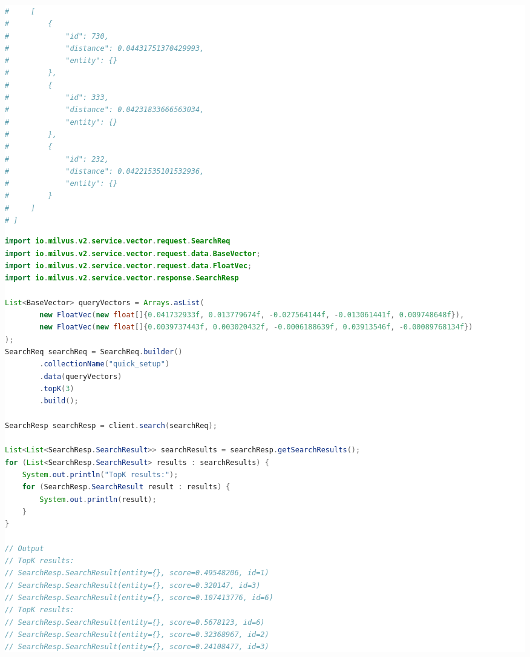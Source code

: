 ```python
#     [
#         {
#             "id": 730,
#             "distance": 0.04431751370429993,
#             "entity": {}
#         },
#         {
#             "id": 333,
#             "distance": 0.04231833666563034,
#             "entity": {}
#         },
#         {
#             "id": 232,
#             "distance": 0.04221535101532936,
#             "entity": {}
#         }
#     ]
# ]

```

```java
import io.milvus.v2.service.vector.request.SearchReq
import io.milvus.v2.service.vector.request.data.BaseVector;
import io.milvus.v2.service.vector.request.data.FloatVec;
import io.milvus.v2.service.vector.response.SearchResp

List<BaseVector> queryVectors = Arrays.asList(
        new FloatVec(new float[]{0.041732933f, 0.013779674f, -0.027564144f, -0.013061441f, 0.009748648f}),
        new FloatVec(new float[]{0.0039737443f, 0.003020432f, -0.0006188639f, 0.03913546f, -0.00089768134f})
);
SearchReq searchReq = SearchReq.builder()
        .collectionName("quick_setup")
        .data(queryVectors)
        .topK(3)
        .build();

SearchResp searchResp = client.search(searchReq);

List<List<SearchResp.SearchResult>> searchResults = searchResp.getSearchResults();
for (List<SearchResp.SearchResult> results : searchResults) {
    System.out.println("TopK results:");
    for (SearchResp.SearchResult result : results) {
        System.out.println(result);
    }
}

// Output
// TopK results:
// SearchResp.SearchResult(entity={}, score=0.49548206, id=1)
// SearchResp.SearchResult(entity={}, score=0.320147, id=3)
// SearchResp.SearchResult(entity={}, score=0.107413776, id=6)
// TopK results:
// SearchResp.SearchResult(entity={}, score=0.5678123, id=6)
// SearchResp.SearchResult(entity={}, score=0.32368967, id=2)
// SearchResp.SearchResult(entity={}, score=0.24108477, id=3)
```

